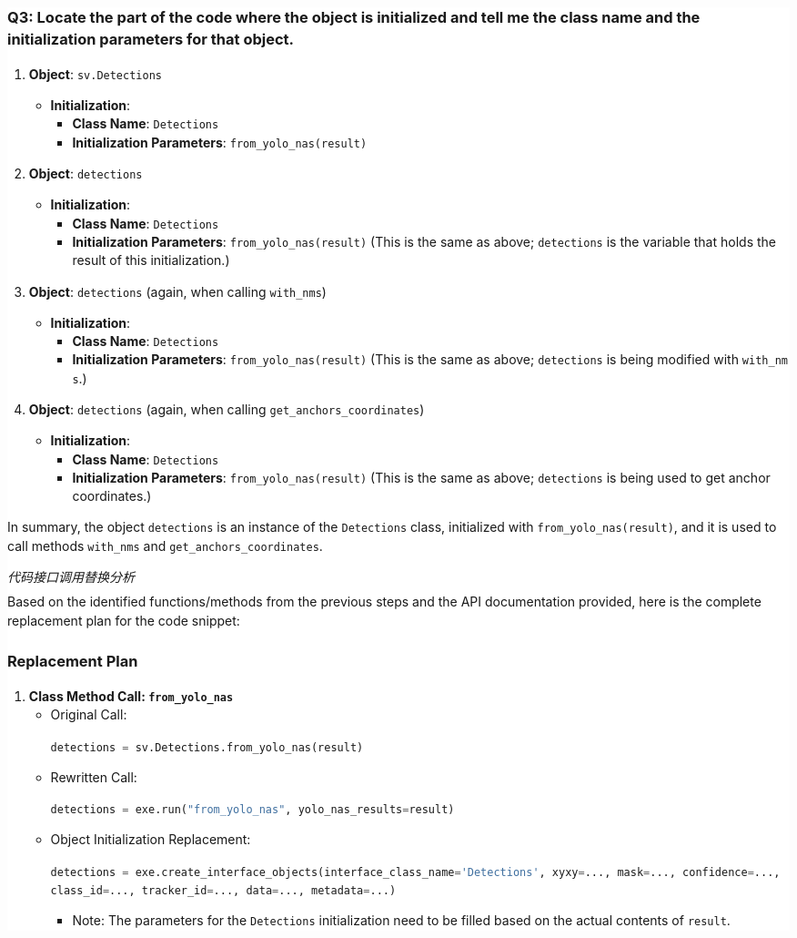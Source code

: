 ### Q3: Locate the part of the code where the object is initialized and tell me the class name and the initialization parameters for that object.

1. **Object**: `sv.Detections`
   - **Initialization**:
     - **Class Name**: `Detections`
     - **Initialization Parameters**: `from_yolo_nas(result)`

2. **Object**: `detections`
   - **Initialization**:
     - **Class Name**: `Detections`
     - **Initialization Parameters**: `from_yolo_nas(result)` (This is the same as above; `detections` is the variable that holds the result of this initialization.)

3. **Object**: `detections` (again, when calling `with_nms`)
   - **Initialization**:
     - **Class Name**: `Detections`
     - **Initialization Parameters**: `from_yolo_nas(result)` (This is the same as above; `detections` is being modified with `with_nms`.)

4. **Object**: `detections` (again, when calling `get_anchors_coordinates`)
   - **Initialization**:
     - **Class Name**: `Detections`
     - **Initialization Parameters**: `from_yolo_nas(result)` (This is the same as above; `detections` is being used to get anchor coordinates.) 

In summary, the object `detections` is an instance of the `Detections` class, initialized with `from_yolo_nas(result)`, and it is used to call methods `with_nms` and `get_anchors_coordinates`.


$$$$$代码接口调用替换分析$$$$$
Based on the identified functions/methods from the previous steps and the API documentation provided, here is the complete replacement plan for the code snippet:

### Replacement Plan

1. **Class Method Call: `from_yolo_nas`**
   - Original Call: 
     ```python
     detections = sv.Detections.from_yolo_nas(result)
     ```
   - Rewritten Call:
     ```python
     detections = exe.run("from_yolo_nas", yolo_nas_results=result)
     ```
   - Object Initialization Replacement:
     ```python
     detections = exe.create_interface_objects(interface_class_name='Detections', xyxy=..., mask=..., confidence=..., class_id=..., tracker_id=..., data=..., metadata=...)
     ```
     - Note: The parameters for the `Detections` initialization need to be filled based on the actual contents of `result`.
